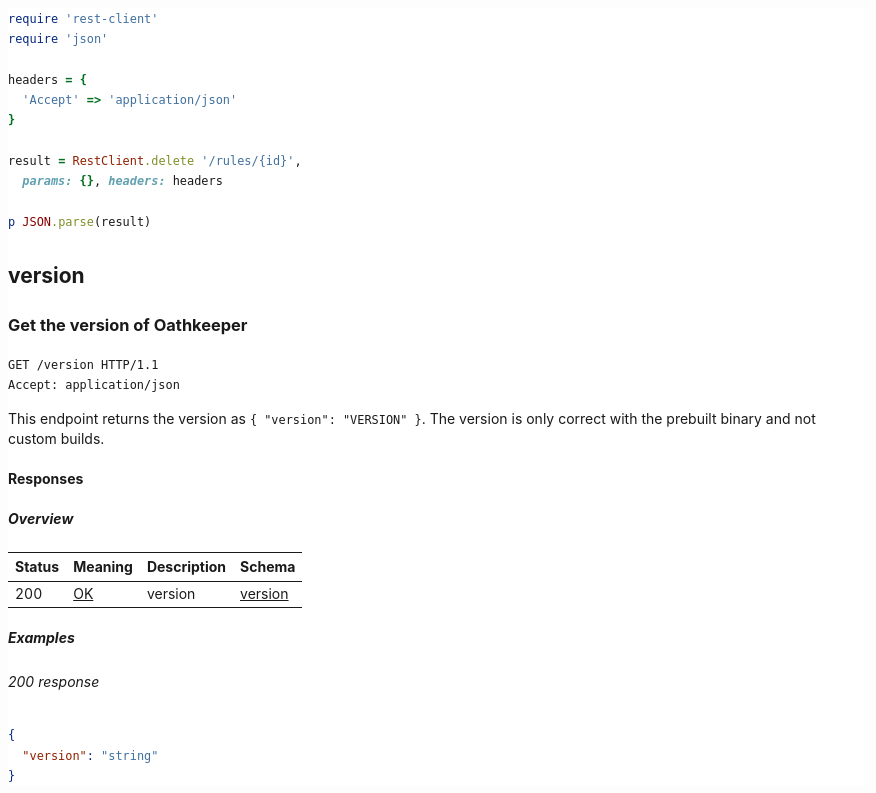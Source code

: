 </div>
<div class="tab-pane" role="tabpanel"  id="tab-deleteRule-ruby">

```ruby
require 'rest-client'
require 'json'

headers = {
  'Accept' => 'application/json'
}

result = RestClient.delete '/rules/{id}',
  params: {}, headers: headers

p JSON.parse(result)
```

</div>
</div>
</div>

<a id="ory-oathkeeper-version"></a>

## version

<a id="opIdgetVersion"></a>

### Get the version of Oathkeeper

```
GET /version HTTP/1.1
Accept: application/json

```

This endpoint returns the version as `{ "version": "VERSION" }`. The version is only correct with the prebuilt binary and not custom builds.

#### Responses

<a id="get-the-version-of-oathkeeper-responses"></a>

##### Overview

| Status | Meaning                                                 | Description | Schema                    |
| ------ | ------------------------------------------------------- | ----------- | ------------------------- |
| 200    | [OK](https://tools.ietf.org/html/rfc7231#section-6.3.1) | version     | [version](#schemaversion) |

##### Examples

###### 200 response

```json
{
  "version": "string"
}
```
